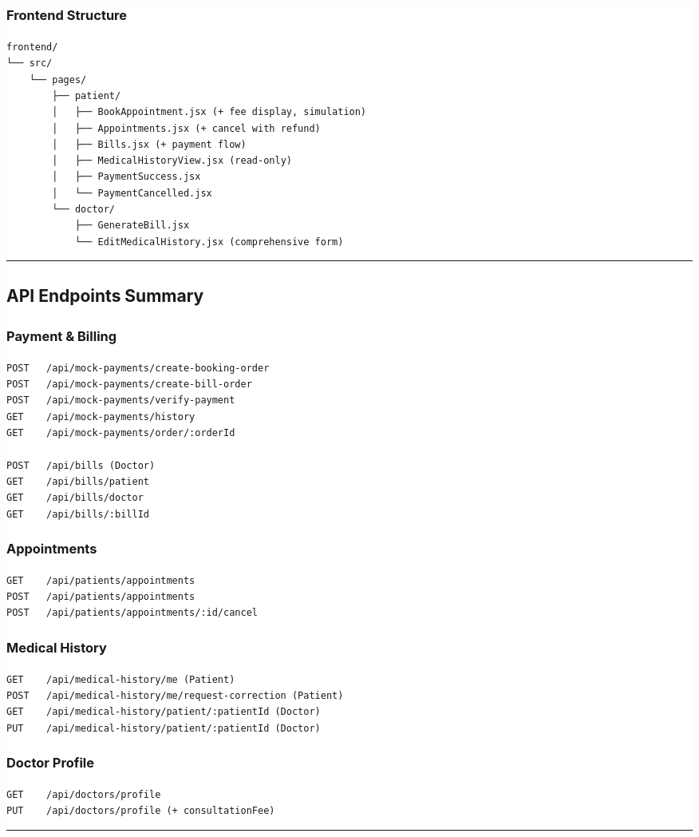 ### Frontend Structure

```
frontend/
└── src/
    └── pages/
        ├── patient/
        │   ├── BookAppointment.jsx (+ fee display, simulation)
        │   ├── Appointments.jsx (+ cancel with refund)
        │   ├── Bills.jsx (+ payment flow)
        │   ├── MedicalHistoryView.jsx (read-only)
        │   ├── PaymentSuccess.jsx
        │   └── PaymentCancelled.jsx
        └── doctor/
            ├── GenerateBill.jsx
            └── EditMedicalHistory.jsx (comprehensive form)
```

---

## API Endpoints Summary

### Payment & Billing
```
POST   /api/mock-payments/create-booking-order
POST   /api/mock-payments/create-bill-order
POST   /api/mock-payments/verify-payment
GET    /api/mock-payments/history
GET    /api/mock-payments/order/:orderId

POST   /api/bills (Doctor)
GET    /api/bills/patient
GET    /api/bills/doctor
GET    /api/bills/:billId
```

### Appointments
```
GET    /api/patients/appointments
POST   /api/patients/appointments
POST   /api/patients/appointments/:id/cancel
```

### Medical History
```
GET    /api/medical-history/me (Patient)
POST   /api/medical-history/me/request-correction (Patient)
GET    /api/medical-history/patient/:patientId (Doctor)
PUT    /api/medical-history/patient/:patientId (Doctor)
```

### Doctor Profile
```
GET    /api/doctors/profile
PUT    /api/doctors/profile (+ consultationFee)
```

---
